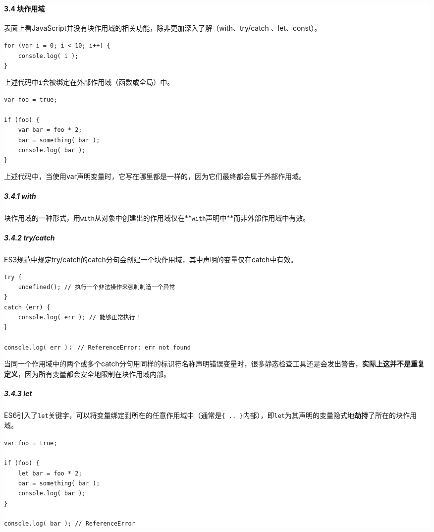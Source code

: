   

#### 3.4 块作用域

表面上看JavaScript并没有块作用域的相关功能，除非更加深入了解（with、try/catch 、let、const）。

```Js
for (var i = 0; i < 10; i++) {
    console.log( i );
}
```

上述代码中`i`会被绑定在外部作用域（函数或全局）中。

```Js
var foo = true;

if (foo) {
    var bar = foo * 2;
    bar = something( bar );
    console.log( bar );
}
```

上述代码中，当使用var声明变量时，它写在哪里都是一样的，因为它们最终都会属于外部作用域。



##### 3.4.1 with

块作用域的一种形式，用`with`从对象中创建出的作用域仅在**`with`声明中**而非外部作用域中有效。



##### 3.4.2 try/catch

ES3规范中规定try/catch的catch分句会创建一个块作用域，其中声明的变量仅在catch中有效。

```Js
try {
    undefined(); // 执行一个非法操作来强制制造一个异常
}
catch (err) {
    console.log( err ); // 能够正常执行！
}

console.log( err )； // ReferenceError: err not found
```

当同一个作用域中的两个或多个catch分句用同样的标识符名称声明错误变量时，很多静态检查工具还是会发出警告，**实际上这并不是重复定义**，因为所有变量都会安全地限制在块作用域内部。



##### 3.4.3 let

ES6引入了`let`关键字，可以将变量绑定到所在的任意作用域中（通常是`{ .. }`内部），即`let`为其声明的变量隐式地**劫持**了所在的块作用域。

```Js
var foo = true;

if (foo) {
    let bar = foo * 2;
    bar = something( bar );
    console.log( bar );
}

console.log( bar ); // ReferenceError
```
